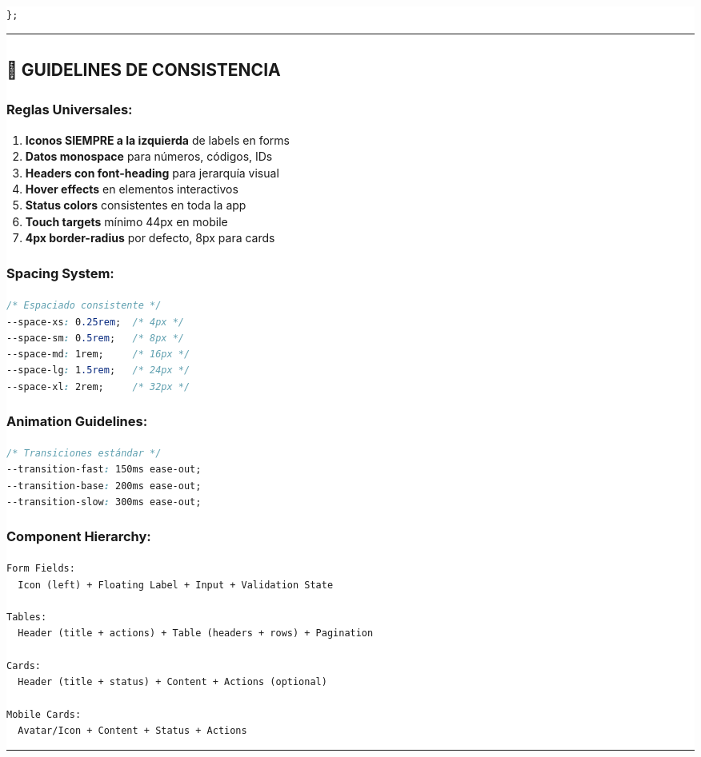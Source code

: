 ```tsx
};
```

---

## 🎯 **GUIDELINES DE CONSISTENCIA**

### **Reglas Universales:**
1. **Iconos SIEMPRE a la izquierda** de labels en forms
2. **Datos monospace** para números, códigos, IDs
3. **Headers con font-heading** para jerarquía visual
4. **Hover effects** en elementos interactivos
5. **Status colors** consistentes en toda la app
6. **Touch targets** mínimo 44px en mobile
7. **4px border-radius** por defecto, 8px para cards

### **Spacing System:**
```css
/* Espaciado consistente */
--space-xs: 0.25rem;  /* 4px */
--space-sm: 0.5rem;   /* 8px */
--space-md: 1rem;     /* 16px */
--space-lg: 1.5rem;   /* 24px */
--space-xl: 2rem;     /* 32px */
```

### **Animation Guidelines:**
```css
/* Transiciones estándar */
--transition-fast: 150ms ease-out;
--transition-base: 200ms ease-out;
--transition-slow: 300ms ease-out;
```

### **Component Hierarchy:**
```
Form Fields:
  Icon (left) + Floating Label + Input + Validation State

Tables:
  Header (title + actions) + Table (headers + rows) + Pagination

Cards:
  Header (title + status) + Content + Actions (optional)

Mobile Cards:
  Avatar/Icon + Content + Status + Actions
```

---
